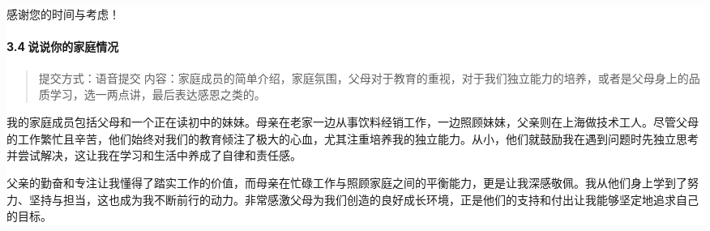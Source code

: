 感谢您的时间与考虑！

#### 3.4 说说你的家庭情况

> 提交方式：语音提交 内容：家庭成员的简单介绍，家庭氛围，父母对于教育的重视，对于我们独立能力的培养，或者是父母身上的品质学习，选一两点讲，最后表达感恩之类的。

我的家庭成员包括父母和一个正在读初中的妹妹。母亲在老家一边从事饮料经销工作，一边照顾妹妹，父亲则在上海做技术工人。尽管父母的工作繁忙且辛苦，他们始终对我们的教育倾注了极大的心血，尤其注重培养我的独立能力。从小，他们就鼓励我在遇到问题时先独立思考并尝试解决，这让我在学习和生活中养成了自律和责任感。

父亲的勤奋和专注让我懂得了踏实工作的价值，而母亲在忙碌工作与照顾家庭之间的平衡能力，更是让我深感敬佩。我从他们身上学到了努力、坚持与担当，这也成为我不断前行的动力。非常感激父母为我们创造的良好成长环境，正是他们的支持和付出让我能够坚定地追求自己的目标。
